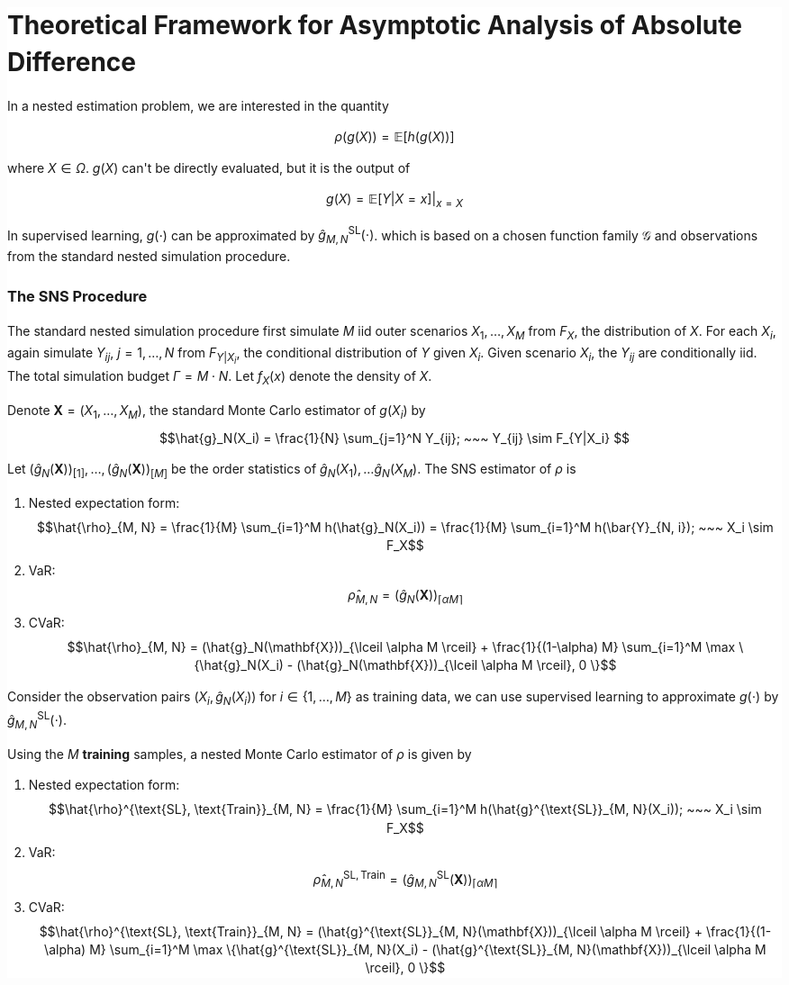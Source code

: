 # Theoretical Framework for Asymptotic Analysis of Absolute Difference

In a nested estimation problem, we are interested in the quantity 

$$\rho(g(X)) = \mathbb{E} \left[ h(g(X)) \right]$$

where $X \in \Omega$. 
$g(X)$ can't be directly evaluated, but it is the output of 

$$ g(X) = \mathbb{E}\left[ Y|X=x \right]\vert_{x=X} $$

In supervised learning, $g(\cdot)$ can be approximated by $\hat{g}^{\text{SL}}_{M, N}(\cdot)$. which is based on a chosen function family $\mathcal{G}$ and observations from the standard nested simulation procedure.

### The SNS Procedure 

The standard nested simulation procedure first simulate $M$ iid outer scenarios $X_1, \dots, X_M$ from $F_X$, the distribution of $X$.
For each $X_i$, again simulate $Y_{ij}$, $j = 1, \dots, N$ from $F_{Y|X_i}$, the conditional distribution of $Y$ given $X_i$. Given scenario $X_i$, the $Y_{ij}$ are conditionally iid. The total simulation budget $\Gamma = M \cdot N$. Let $f_X(x)$ denote the density of $X$.

Denote $\mathbf{X} = (X_1, \dots, X_M)$, the standard Monte Carlo estimator of $g(X_i)$ by
$$\hat{g}_N(X_i) = \frac{1}{N} \sum_{j=1}^N Y_{ij}; ~~~ Y_{ij} \sim F_{Y|X_i} $$

Let $(\hat{g}_N(\mathbf{X}))_{[1]}, \dots, (\hat{g}_N(\mathbf{X}))_{[M]}$ be the order statistics of $\hat{g}_N(X_1), \dots \hat{g}_N(X_M)$. 
The SNS estimator of $\rho$ is 
1. Nested expectation form:
$$\hat{\rho}_{M, N} = \frac{1}{M} \sum_{i=1}^M h(\hat{g}_N(X_i)) = \frac{1}{M} \sum_{i=1}^M h(\bar{Y}_{N, i}); ~~~ X_i \sim F_X$$
1. VaR:
$$\hat{\rho}_{M, N} = (\hat{g}_N(\mathbf{X}))_{\lceil \alpha M \rceil}$$
1. CVaR:
$$\hat{\rho}_{M, N} = (\hat{g}_N(\mathbf{X}))_{\lceil \alpha M \rceil} + \frac{1}{(1-\alpha) M} \sum_{i=1}^M \max \{\hat{g}_N(X_i) - (\hat{g}_N(\mathbf{X}))_{\lceil \alpha M \rceil}, 0 \}$$

Consider the observation pairs $(X_i, \hat{g}_N(X_i))$ for $i \in \{1, \dots, M\}$ as training data, we can use supervised learning to approximate $g(\cdot)$ by $\hat{g}^{\text{SL}}_{M, N}(\cdot)$.

Using the $M$ **training** samples, a nested Monte Carlo estimator of $\rho$ is given by

1. Nested expectation form:
$$\hat{\rho}^{\text{SL}, \text{Train}}_{M, N} = \frac{1}{M} \sum_{i=1}^M h(\hat{g}^{\text{SL}}_{M, N}(X_i)); ~~~ X_i \sim F_X$$
2. VaR:
$$\hat{\rho}^{\text{SL}, \text{Train}}_{M, N} = (\hat{g}^{\text{SL}}_{M, N}(\mathbf{X}))_{\lceil \alpha M \rceil}$$
3. CVaR:
$$\hat{\rho}^{\text{SL}, \text{Train}}_{M, N} = (\hat{g}^{\text{SL}}_{M, N}(\mathbf{X}))_{\lceil \alpha M \rceil} + \frac{1}{(1-\alpha) M} \sum_{i=1}^M \max \{\hat{g}^{\text{SL}}_{M, N}(X_i) - (\hat{g}^{\text{SL}}_{M, N}(\mathbf{X}))_{\lceil \alpha M \rceil}, 0 \}$$
